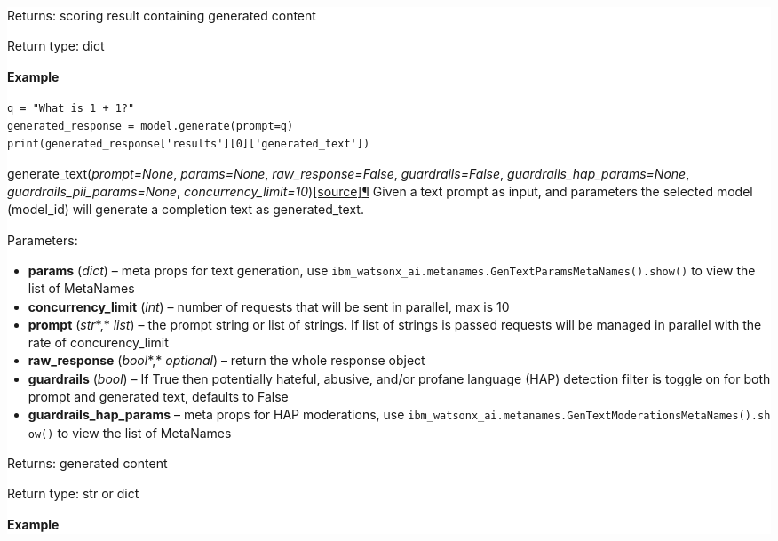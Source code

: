 

Returns:
scoring result containing generated content



Return type:
dict




**Example**



```
q = "What is 1 + 1?"
generated_response = model.generate(prompt=q)
print(generated_response['results'][0]['generated_text'])

```





generate\_text(*prompt=None*, *params=None*, *raw\_response=False*, *guardrails=False*, *guardrails\_hap\_params=None*, *guardrails\_pii\_params=None*, *concurrency\_limit=10*)[[source]](_modules/ibm_watsonx_ai/foundation_models/model.html#Model.generate_text)[¶](#ibm_watsonx_ai.foundation_models.Model.generate_text "Link to this definition")
Given a text prompt as input, and parameters the selected model (model\_id)
will generate a completion text as generated\_text.



Parameters:
* **params** (*dict*) – meta props for text generation, use `ibm_watsonx_ai.metanames.GenTextParamsMetaNames().show()` to view the list of MetaNames
* **concurrency\_limit** (*int*) – number of requests that will be sent in parallel, max is 10
* **prompt** (*str**,* *list*) – the prompt string or list of strings. If list of strings is passed requests will be managed in parallel with the rate of concurency\_limit
* **raw\_response** (*bool**,* *optional*) – return the whole response object
* **guardrails** (*bool*) – If True then potentially hateful, abusive, and/or profane language (HAP) detection
filter is toggle on for both prompt and generated text, defaults to False
* **guardrails\_hap\_params** – meta props for HAP moderations, use `ibm_watsonx_ai.metanames.GenTextModerationsMetaNames().show()`
to view the list of MetaNames



Returns:
generated content



Return type:
str or dict




**Example**

